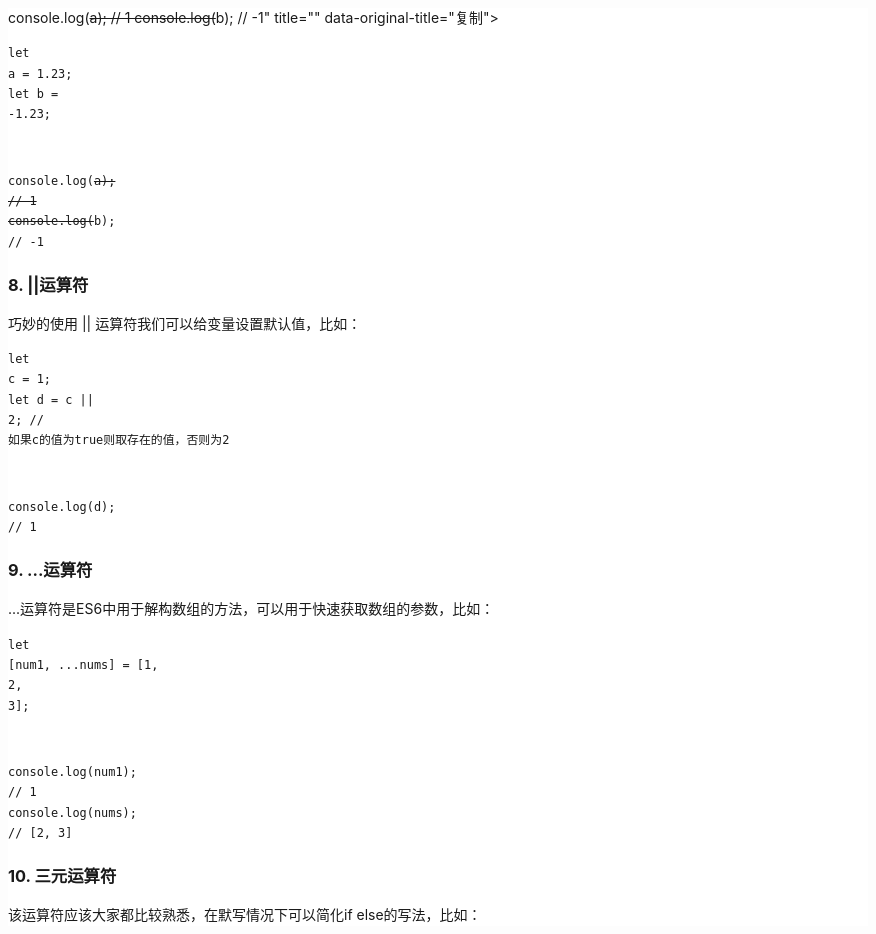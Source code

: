 console.log(~~a); // 1
console.log(~~b); // -1" title="" data-original-title="复制"></span>
      <span type="button" class="saveToNote code-tool" data-toggle="tooltip" data-placement="top" title="" data-original-title="放进笔记"></span>
      </div>
      </div><pre class="javascript hljs"><code class="javascript"><span class="hljs-keyword">let</span> a = <span class="hljs-number">1.23</span>;
<span class="hljs-keyword">let</span> b = <span class="hljs-number">-1.23</span>;

<span class="hljs-built_in">console</span>.log(~~a); <span class="hljs-comment">// 1</span>
<span class="hljs-built_in">console</span>.log(~~b); <span class="hljs-comment">// -1</span></code></pre>
<h3 id="articleHeader10">8. ||运算符</h3>
<p>巧妙的使用 || 运算符我们可以给变量设置默认值，比如：</p>
<div class="widget-codetool" style="display:none;">
      <div class="widget-codetool--inner">
      <span class="selectCode code-tool" data-toggle="tooltip" data-placement="top" title="" data-original-title="全选"></span>
      <span type="button" class="copyCode code-tool" data-toggle="tooltip" data-placement="top" data-clipboard-text="let c = 1;
let d = c || 2; // 如果c的值为true则取存在的值，否则为2

console.log(d); // 1" title="" data-original-title="复制"></span>
      <span type="button" class="saveToNote code-tool" data-toggle="tooltip" data-placement="top" title="" data-original-title="放进笔记"></span>
      </div>
      </div><pre class="javascript hljs"><code class="javascript"><span class="hljs-keyword">let</span> c = <span class="hljs-number">1</span>;
<span class="hljs-keyword">let</span> d = c || <span class="hljs-number">2</span>; <span class="hljs-comment">// 如果c的值为true则取存在的值，否则为2</span>

<span class="hljs-built_in">console</span>.log(d); <span class="hljs-comment">// 1</span></code></pre>
<h3 id="articleHeader11">9. ...运算符</h3>
<p>...运算符是ES6中用于解构数组的方法，可以用于快速获取数组的参数，比如：</p>
<div class="widget-codetool" style="display:none;">
      <div class="widget-codetool--inner">
      <span class="selectCode code-tool" data-toggle="tooltip" data-placement="top" title="" data-original-title="全选"></span>
      <span type="button" class="copyCode code-tool" data-toggle="tooltip" data-placement="top" data-clipboard-text="let [num1, ...nums] = [1, 2, 3];

console.log(num1); // 1
console.log(nums); // [2, 3]" title="" data-original-title="复制"></span>
      <span type="button" class="saveToNote code-tool" data-toggle="tooltip" data-placement="top" title="" data-original-title="放进笔记"></span>
      </div>
      </div><pre class="javascript hljs"><code class="javascript"><span class="hljs-keyword">let</span> [num1, ...nums] = [<span class="hljs-number">1</span>, <span class="hljs-number">2</span>, <span class="hljs-number">3</span>];

<span class="hljs-built_in">console</span>.log(num1); <span class="hljs-comment">// 1</span>
<span class="hljs-built_in">console</span>.log(nums); <span class="hljs-comment">// [2, 3]</span></code></pre>
<h3 id="articleHeader12">10. 三元运算符</h3>
<p>该运算符应该大家都比较熟悉，在默写情况下可以简化if else的写法，比如：</p>
<div class="widget-codetool" style="display:none;">
      <div class="widget-codetool--inner">
      <span class="selectCode code-tool" data-toggle="tooltip" data-placement="top" title="" data-original-title="全选"></span>
      <span type="button" class="copyCode code-tool" data-toggle="tooltip" data-placement="top" data-clipboard-text="let e = true,
    f = '';

